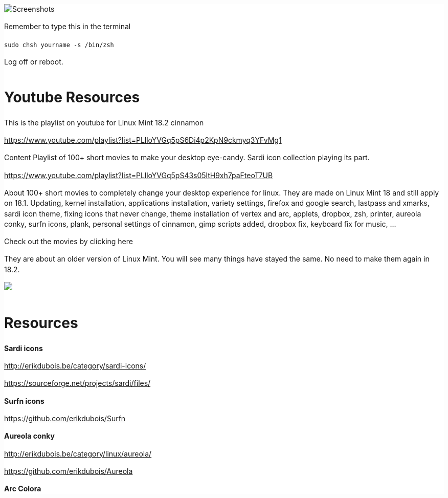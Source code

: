 ![Screenshots](http://i.imgur.com/kehYX70.jpg)

Remember to type this in the terminal

	sudo chsh yourname -s /bin/zsh

Log off or reboot.

# Youtube Resources

This is the playlist on youtube for Linux Mint 18.2 cinnamon

https://www.youtube.com/playlist?list=PLlloYVGq5pS6Di4p2KpN9ckmyq3YFvMg1


Content Playlist of 100+ short movies to make your desktop eye-candy.
Sardi icon collection playing its part.

https://www.youtube.com/playlist?list=PLlloYVGq5pS43s05ltH9xh7paFteoT7UB

About 100+ short movies to completely change your desktop experience for linux.
They are made on Linux Mint 18 and still apply on 18.1.
Updating, kernel installation, applications installation, variety settings, firefox and google search, lastpass and xmarks, sardi icon theme, fixing icons that never change, theme installation of vertex and arc, applets, dropbox, zsh, printer, aureola conky, surfn icons, plank, personal settings of cinnamon, gimp scripts added, dropbox fix, keyboard fix for music, ...

Check out the movies by clicking here

They are about an older version of Linux Mint. You will see many things have stayed the same. No need to make them again in 18.2.

<a target="_blank" href="https://www.youtube.com/playlist?list=PLlloYVGq5pS43s05ltH9xh7paFteoT7UB">
<img style="max-width:100%;" src="http://i.imgur.com/UMpseyy.png">
</a>


# Resources


**Sardi icons**

http://erikdubois.be/category/sardi-icons/

https://sourceforge.net/projects/sardi/files/

**Surfn icons**

https://github.com/erikdubois/Surfn

**Aureola conky**

http://erikdubois.be/category/linux/aureola/

https://github.com/erikdubois/Aureola

**Arc Colora**
